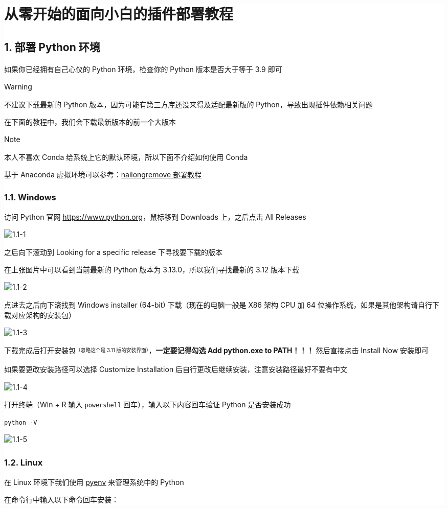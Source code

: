 

# 从零开始的面向小白的插件部署教程

## 1. 部署 Python 环境

如果你已经拥有自己心仪的 Python 环境，检查你的 Python 版本是否大于等于 3.9 即可

> [!WARNING]
> 不建议下载最新的 Python 版本，因为可能有第三方库还没来得及适配最新版的 Python，导致出现插件依赖相关问题
>
> 在下面的教程中，我们会下载最新版本的前一个大版本

> [!NOTE]
> 本人不喜欢 Conda 给系统上它的默认环境，所以下面不介绍如何使用 Conda
>
> 基于 Anaconda 虚拟环境可以参考：[nailongremove 部署教程](https://y0b8o2qjszv.feishu.cn/docx/GJ7ndJU2Aod6jtxpukXcA6etnyb)

### 1.1. Windows

访问 Python 官网 <https://www.python.org>，鼠标移到 Downloads 上，之后点击 All Releases

![1.1-1](./assets/1_1-1.png)

之后向下滚动到 Looking for a specific release 下寻找要下载的版本

在上张图片中可以看到当前最新的 Python 版本为 3.13.0，所以我们寻找最新的 3.12 版本下载

![1.1-2](./assets/1_1-2.png)

点进去之后向下滚找到 Windows installer (64-bit) 下载（现在的电脑一般是 X86 架构 CPU 加 64 位操作系统，如果是其他架构请自行下载对应架构的安装包）

![1.1-3](./assets/1_1-3.png)

下载完成后打开安装包<sub><sup>（忽略这个是 3.11 版的安装界面）</sup></sub>，**一定要记得勾选 Add python.exe to PATH！！！** 然后直接点击 Install Now 安装即可

如果要更改安装路径可以选择 Customize Installation 后自行更改后继续安装，注意安装路径最好不要有中文

![1.1-4](./assets/1_1-4.png)

打开终端（Win + R 输入 `powershell` 回车），输入以下内容回车验证 Python 是否安装成功

```shell
python -V
```

![1.1-5](./assets/1_1-5.png)

### 1.2. Linux

在 Linux 环境下我们使用 [pyenv](https://github.com/pyenv/pyenv) 来管理系统中的 Python

在命令行中输入以下命令回车安装：
